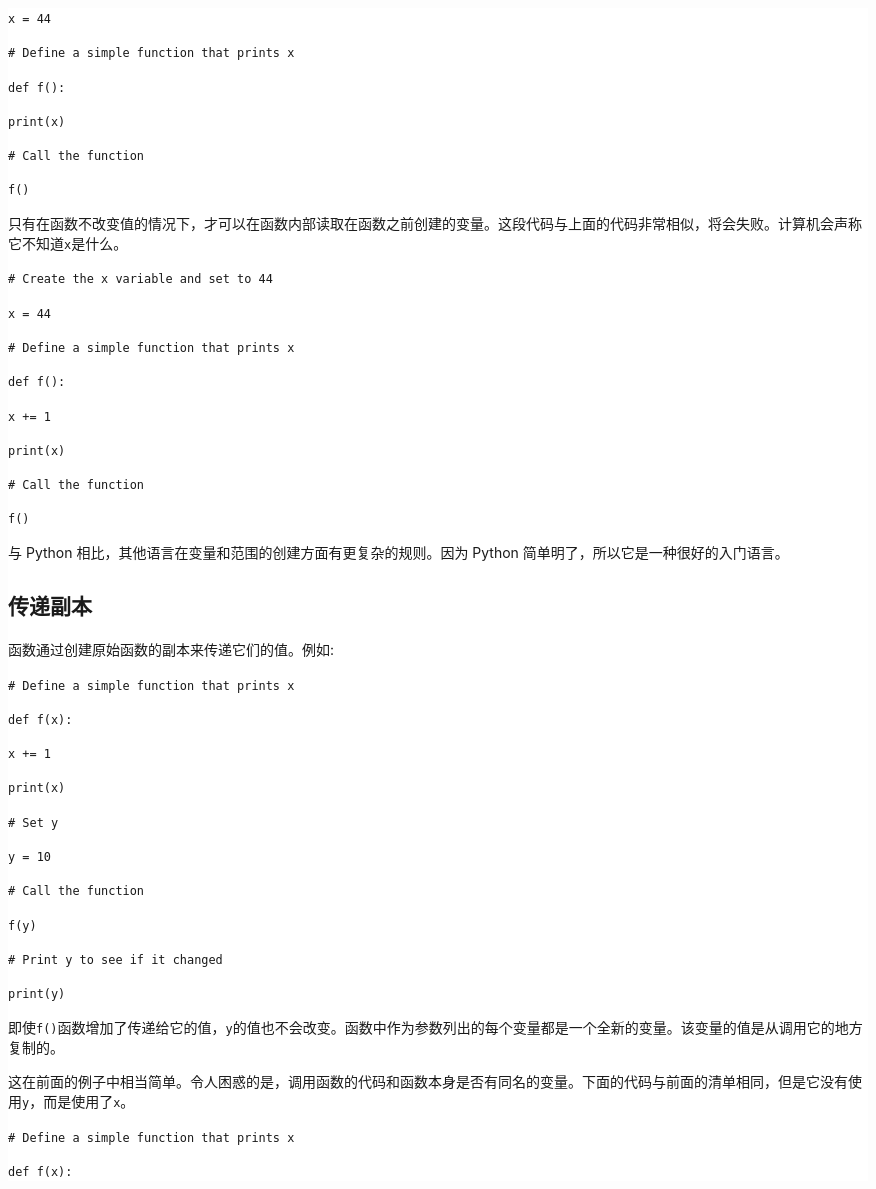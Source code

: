 `x = 44`

`# Define a simple function that prints x`

`def f():`

`print(x)`

`# Call the function`

`f()`

只有在函数不改变值的情况下，才可以在函数内部读取在函数之前创建的变量。这段代码与上面的代码非常相似，将会失败。计算机会声称它不知道`x`是什么。

`# Create the x variable and set to 44`

`x = 44`

`# Define a simple function that prints x`

`def f():`

`x += 1`

`print(x)`

`# Call the function`

`f()`

与 Python 相比，其他语言在变量和范围的创建方面有更复杂的规则。因为 Python 简单明了，所以它是一种很好的入门语言。

## 传递副本

函数通过创建原始函数的副本来传递它们的值。例如:

`# Define a simple function that prints x`

`def f(x):`

`x += 1`

`print(x)`

`# Set y`

`y = 10`

`# Call the function`

`f(y)`

`# Print y to see if it changed`

`print(y)`

即使`f()`函数增加了传递给它的值，`y`的值也不会改变。函数中作为参数列出的每个变量都是一个全新的变量。该变量的值是从调用它的地方复制的。

这在前面的例子中相当简单。令人困惑的是，调用函数的代码和函数本身是否有同名的变量。下面的代码与前面的清单相同，但是它没有使用`y`，而是使用了`x`。

`# Define a simple function that prints x`

`def f(x):`
